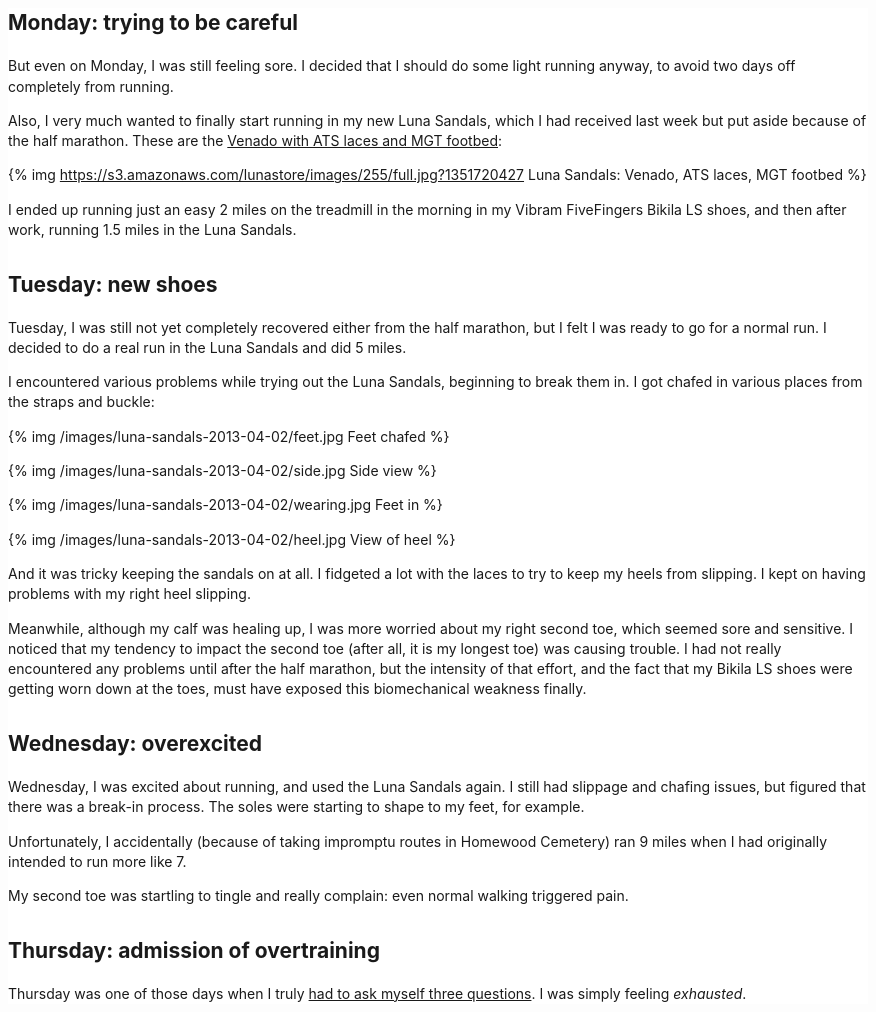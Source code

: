 ## Monday: trying to be careful

But even on Monday, I was still feeling sore. I decided that I should do some light running anyway, to avoid two days off completely from running.

Also, I very much wanted to finally start running in my new Luna Sandals, which I had received last week but put aside because of the half marathon. These are the [Venado with ATS laces and MGT footbed](http://www.lunasandals.com/products/33-venado):

{% img https://s3.amazonaws.com/lunastore/images/255/full.jpg?1351720427 Luna Sandals: Venado, ATS laces, MGT footbed %}

I ended up running just an easy 2 miles on the treadmill in the morning in my Vibram FiveFingers Bikila LS shoes, and then after work, running 1.5 miles in the Luna Sandals.

## Tuesday: new shoes

Tuesday, I was still not yet completely recovered either from the half marathon, but I felt I was ready to go for a normal run. I decided to do a real run in the Luna Sandals and did 5 miles.

I encountered various problems while trying out the Luna Sandals, beginning to break them in. I got chafed in various places from the straps and buckle:

{% img /images/luna-sandals-2013-04-02/feet.jpg Feet chafed %}

{% img /images/luna-sandals-2013-04-02/side.jpg Side view %}

{% img /images/luna-sandals-2013-04-02/wearing.jpg Feet in %}

{% img /images/luna-sandals-2013-04-02/heel.jpg View of heel %}

And it was tricky keeping the sandals on at all. I fidgeted a lot with the laces to try to keep my heels from slipping. I kept on having problems with my right heel slipping.

Meanwhile, although my calf was healing up, I was more worried about my right second toe, which seemed sore and sensitive. I noticed that my tendency to impact the second toe (after all, it is my longest toe) was causing trouble. I had not really encountered any problems until after the half marathon, but the intensity of that effort, and the fact that my Bikila LS shoes were getting worn down at the toes, must have exposed this biomechanical weakness finally.

## Wednesday: overexcited

Wednesday, I was excited about running, and used the Luna Sandals again. I still had slippage and chafing issues, but figured that there was a break-in process. The soles were starting to shape to my feet, for example.

Unfortunately, I accidentally (because of taking impromptu routes in Homewood Cemetery) ran 9 miles when I had originally intended to run more like 7.

My second toe was startling to tingle and really complain: even normal walking triggered pain.

## Thursday: admission of overtraining

Thursday was one of those days when I truly [had to ask myself three questions](/blog/2013/01/14/three-questions-to-ask-yourself-when-you-dont-feel-like-doing-your-scheduled-workout/). I was simply feeling *exhausted*.
